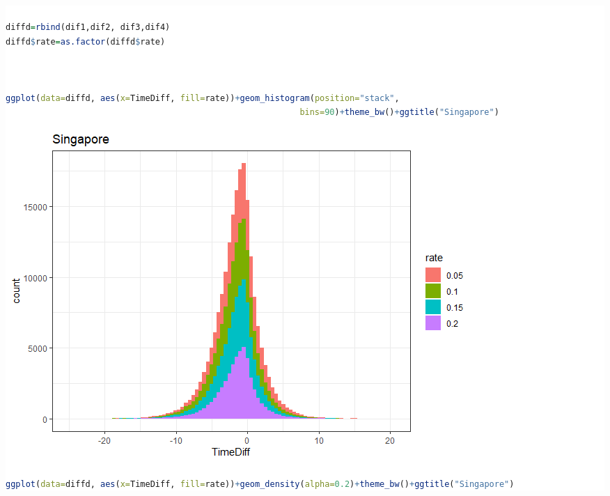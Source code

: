 ```r

diffd=rbind(dif1,dif2, dif3,dif4) 
diffd$rate=as.factor(diffd$rate)



ggplot(data=diffd, aes(x=TimeDiff, fill=rate))+geom_histogram(position="stack",
                                                           bins=90)+theme_bw()+ggtitle("Singapore")
```

![](portion_presympt_revised_files/figure-html/unnamed-chunk-21-1.png)

```r
ggplot(data=diffd, aes(x=TimeDiff, fill=rate))+geom_density(alpha=0.2)+theme_bw()+ggtitle("Singapore")
```
